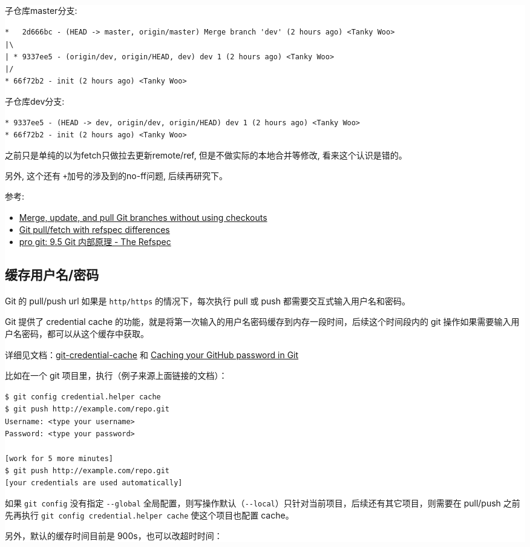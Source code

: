 子仓库master分支:

```
*   2d666bc - (HEAD -> master, origin/master) Merge branch 'dev' (2 hours ago) <Tanky Woo>
|\
| * 9337ee5 - (origin/dev, origin/HEAD, dev) dev 1 (2 hours ago) <Tanky Woo>
|/
* 66f72b2 - init (2 hours ago) <Tanky Woo>
```

子仓库dev分支:

```
* 9337ee5 - (HEAD -> dev, origin/dev, origin/HEAD) dev 1 (2 hours ago) <Tanky Woo>
* 66f72b2 - init (2 hours ago) <Tanky Woo>
```

之前只是单纯的以为fetch只做拉去更新remote/ref, 但是不做实际的本地合并等修改, 看来这个认识是错的。

另外, 这个还有 `+`加号的涉及到的no-ff问题, 后续再研究下。

参考:

- [Merge, update, and pull Git branches without using checkouts](http://stackoverflow.com/questions/3216360/merge-update-and-pull-git-branches-without-using-checkouts)
- [Git pull/fetch with refspec differences](http://stackoverflow.com/questions/7169103/git-pull-fetch-with-refspec-differences)
- [pro git: 9.5 Git 内部原理 - The Refspec](https://git-scm.com/book/zh/v1/Git-%E5%86%85%E9%83%A8%E5%8E%9F%E7%90%86-The-Refspec)

## 缓存用户名/密码

Git 的 pull/push url 如果是 `http/https` 的情况下，每次执行 pull 或 push 都需要交互式输入用户名和密码。

Git 提供了 credential cache 的功能，就是将第一次输入的用户名密码缓存到内存一段时间，后续这个时间段内的 git 操作如果需要输入用户名密码，都可以从这个缓存中获取。

详细见文档：[git-credential-cache](https://git-scm.com/docs/git-credential-cache#_name) 和 [Caching your GitHub password in Git](https://help.github.com/articles/caching-your-github-password-in-git/#platform-linux)

比如在一个 git 项目里，执行（例子来源上面链接的文档）：

```
$ git config credential.helper cache
$ git push http://example.com/repo.git
Username: <type your username>
Password: <type your password>

[work for 5 more minutes]
$ git push http://example.com/repo.git
[your credentials are used automatically]
```

如果 `git config` 没有指定 `--global` 全局配置，则写操作默认（`--local`）只针对当前项目，后续还有其它项目，则需要在 pull/push 之前先再执行 `git config credential.helper cache` 使这个项目也配置 cache。

另外，默认的缓存时间目前是 900s，也可以改超时时间：
